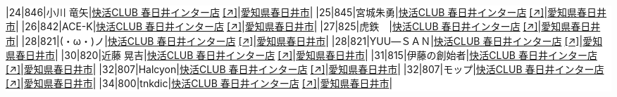|24|846|<span class="rank-name-pd">小川 竜矢</span>|<a href="/darts/rank/shops/9488.html">快活CLUB 春日井インター店</a> <a href="https://vs.phoenixdarts.com/jp/shop/shopDetailInfo/s_9488?s_seq=9488">[↗]</a>|<a href="/darts/rank/愛知県/春日井市">愛知県春日井市</a>|
|25|845|<span class="rank-name-pd">宮城朱勇</span>|<a href="/darts/rank/shops/9488.html">快活CLUB 春日井インター店</a> <a href="https://vs.phoenixdarts.com/jp/shop/shopDetailInfo/s_9488?s_seq=9488">[↗]</a>|<a href="/darts/rank/愛知県/春日井市">愛知県春日井市</a>|
|26|842|<span class="rank-name-pd">ACE-K</span>|<a href="/darts/rank/shops/9488.html">快活CLUB 春日井インター店</a> <a href="https://vs.phoenixdarts.com/jp/shop/shopDetailInfo/s_9488?s_seq=9488">[↗]</a>|<a href="/darts/rank/愛知県/春日井市">愛知県春日井市</a>|
|27|825|<span class="rank-name-pd">虎鉄　</span>|<a href="/darts/rank/shops/9488.html">快活CLUB 春日井インター店</a> <a href="https://vs.phoenixdarts.com/jp/shop/shopDetailInfo/s_9488?s_seq=9488">[↗]</a>|<a href="/darts/rank/愛知県/春日井市">愛知県春日井市</a>|
|28|821|<span class="rank-name-pd">(・ω・)ノ</span>|<a href="/darts/rank/shops/9488.html">快活CLUB 春日井インター店</a> <a href="https://vs.phoenixdarts.com/jp/shop/shopDetailInfo/s_9488?s_seq=9488">[↗]</a>|<a href="/darts/rank/愛知県/春日井市">愛知県春日井市</a>|
|28|821|<span class="rank-name-pd">YUU―ＳＡＮ</span>|<a href="/darts/rank/shops/9488.html">快活CLUB 春日井インター店</a> <a href="https://vs.phoenixdarts.com/jp/shop/shopDetailInfo/s_9488?s_seq=9488">[↗]</a>|<a href="/darts/rank/愛知県/春日井市">愛知県春日井市</a>|
|30|820|<span class="rank-name-pd"><span class="pro-icon-pd"></span>近藤 晃吉</span>|<a href="/darts/rank/shops/9488.html">快活CLUB 春日井インター店</a> <a href="https://vs.phoenixdarts.com/jp/shop/shopDetailInfo/s_9488?s_seq=9488">[↗]</a>|<a href="/darts/rank/愛知県/春日井市">愛知県春日井市</a>|
|31|815|<span class="rank-name-pd">伊藤の創始者</span>|<a href="/darts/rank/shops/9488.html">快活CLUB 春日井インター店</a> <a href="https://vs.phoenixdarts.com/jp/shop/shopDetailInfo/s_9488?s_seq=9488">[↗]</a>|<a href="/darts/rank/愛知県/春日井市">愛知県春日井市</a>|
|32|807|<span class="rank-name-pd">Halcyon</span>|<a href="/darts/rank/shops/9488.html">快活CLUB 春日井インター店</a> <a href="https://vs.phoenixdarts.com/jp/shop/shopDetailInfo/s_9488?s_seq=9488">[↗]</a>|<a href="/darts/rank/愛知県/春日井市">愛知県春日井市</a>|
|32|807|<span class="rank-name-pd">モップ</span>|<a href="/darts/rank/shops/9488.html">快活CLUB 春日井インター店</a> <a href="https://vs.phoenixdarts.com/jp/shop/shopDetailInfo/s_9488?s_seq=9488">[↗]</a>|<a href="/darts/rank/愛知県/春日井市">愛知県春日井市</a>|
|34|800|<span class="rank-name-pd">tnkdic</span>|<a href="/darts/rank/shops/9488.html">快活CLUB 春日井インター店</a> <a href="https://vs.phoenixdarts.com/jp/shop/shopDetailInfo/s_9488?s_seq=9488">[↗]</a>|<a href="/darts/rank/愛知県/春日井市">愛知県春日井市</a>|
